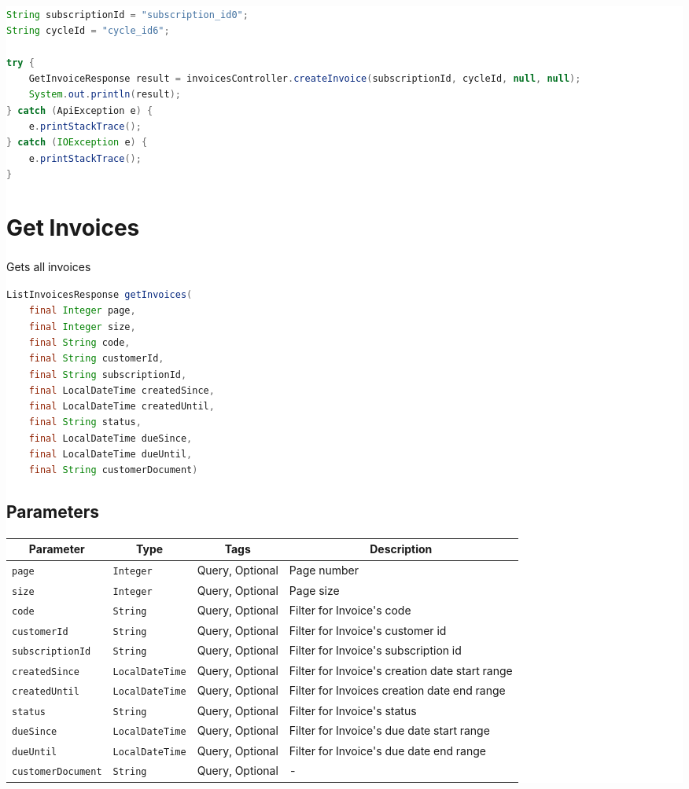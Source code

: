 ```java
String subscriptionId = "subscription_id0";
String cycleId = "cycle_id6";

try {
    GetInvoiceResponse result = invoicesController.createInvoice(subscriptionId, cycleId, null, null);
    System.out.println(result);
} catch (ApiException e) {
    e.printStackTrace();
} catch (IOException e) {
    e.printStackTrace();
}
```


# Get Invoices

Gets all invoices

```java
ListInvoicesResponse getInvoices(
    final Integer page,
    final Integer size,
    final String code,
    final String customerId,
    final String subscriptionId,
    final LocalDateTime createdSince,
    final LocalDateTime createdUntil,
    final String status,
    final LocalDateTime dueSince,
    final LocalDateTime dueUntil,
    final String customerDocument)
```

## Parameters

| Parameter | Type | Tags | Description |
|  --- | --- | --- | --- |
| `page` | `Integer` | Query, Optional | Page number |
| `size` | `Integer` | Query, Optional | Page size |
| `code` | `String` | Query, Optional | Filter for Invoice's code |
| `customerId` | `String` | Query, Optional | Filter for Invoice's customer id |
| `subscriptionId` | `String` | Query, Optional | Filter for Invoice's subscription id |
| `createdSince` | `LocalDateTime` | Query, Optional | Filter for Invoice's creation date start range |
| `createdUntil` | `LocalDateTime` | Query, Optional | Filter for Invoices creation date end range |
| `status` | `String` | Query, Optional | Filter for Invoice's status |
| `dueSince` | `LocalDateTime` | Query, Optional | Filter for Invoice's due date start range |
| `dueUntil` | `LocalDateTime` | Query, Optional | Filter for Invoice's due date end range |
| `customerDocument` | `String` | Query, Optional | - |
